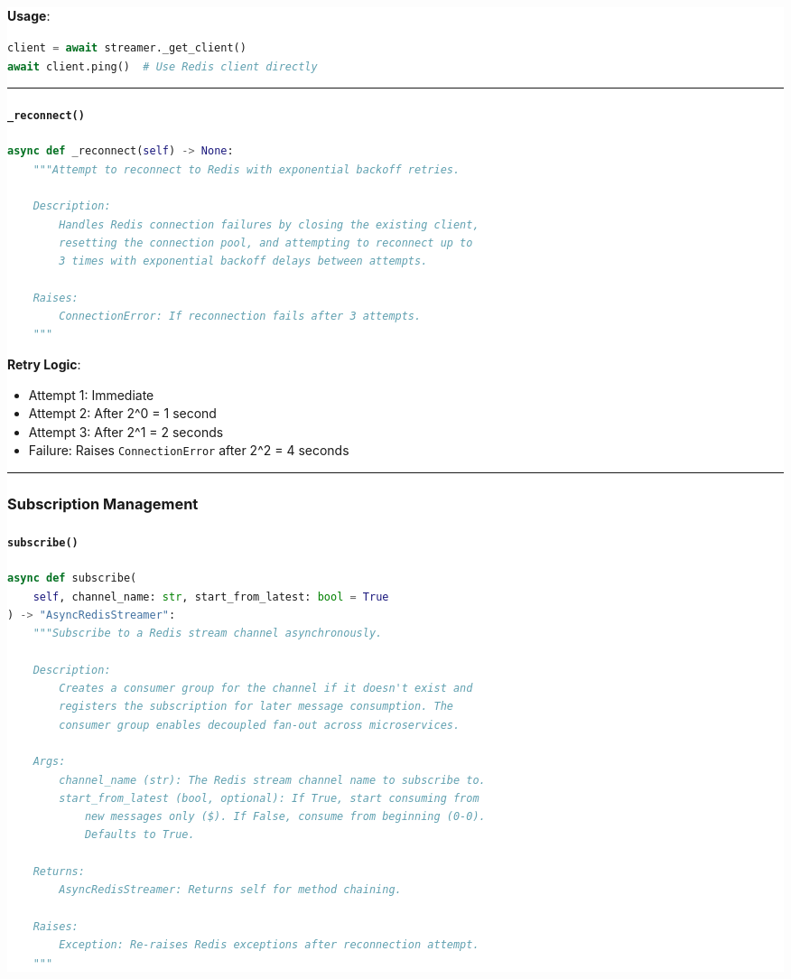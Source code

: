 **Usage**:

```python
client = await streamer._get_client()
await client.ping()  # Use Redis client directly
```

---

#### `_reconnect()`

```python
async def _reconnect(self) -> None:
    """Attempt to reconnect to Redis with exponential backoff retries.

    Description:
        Handles Redis connection failures by closing the existing client,
        resetting the connection pool, and attempting to reconnect up to
        3 times with exponential backoff delays between attempts.

    Raises:
        ConnectionError: If reconnection fails after 3 attempts.
    """
```

**Retry Logic**:

- Attempt 1: Immediate
- Attempt 2: After 2^0 = 1 second
- Attempt 3: After 2^1 = 2 seconds
- Failure: Raises `ConnectionError` after 2^2 = 4 seconds

---

### Subscription Management

#### `subscribe()`

```python
async def subscribe(
    self, channel_name: str, start_from_latest: bool = True
) -> "AsyncRedisStreamer":
    """Subscribe to a Redis stream channel asynchronously.

    Description:
        Creates a consumer group for the channel if it doesn't exist and
        registers the subscription for later message consumption. The
        consumer group enables decoupled fan-out across microservices.

    Args:
        channel_name (str): The Redis stream channel name to subscribe to.
        start_from_latest (bool, optional): If True, start consuming from
            new messages only ($). If False, consume from beginning (0-0).
            Defaults to True.

    Returns:
        AsyncRedisStreamer: Returns self for method chaining.

    Raises:
        Exception: Re-raises Redis exceptions after reconnection attempt.
    """
```
